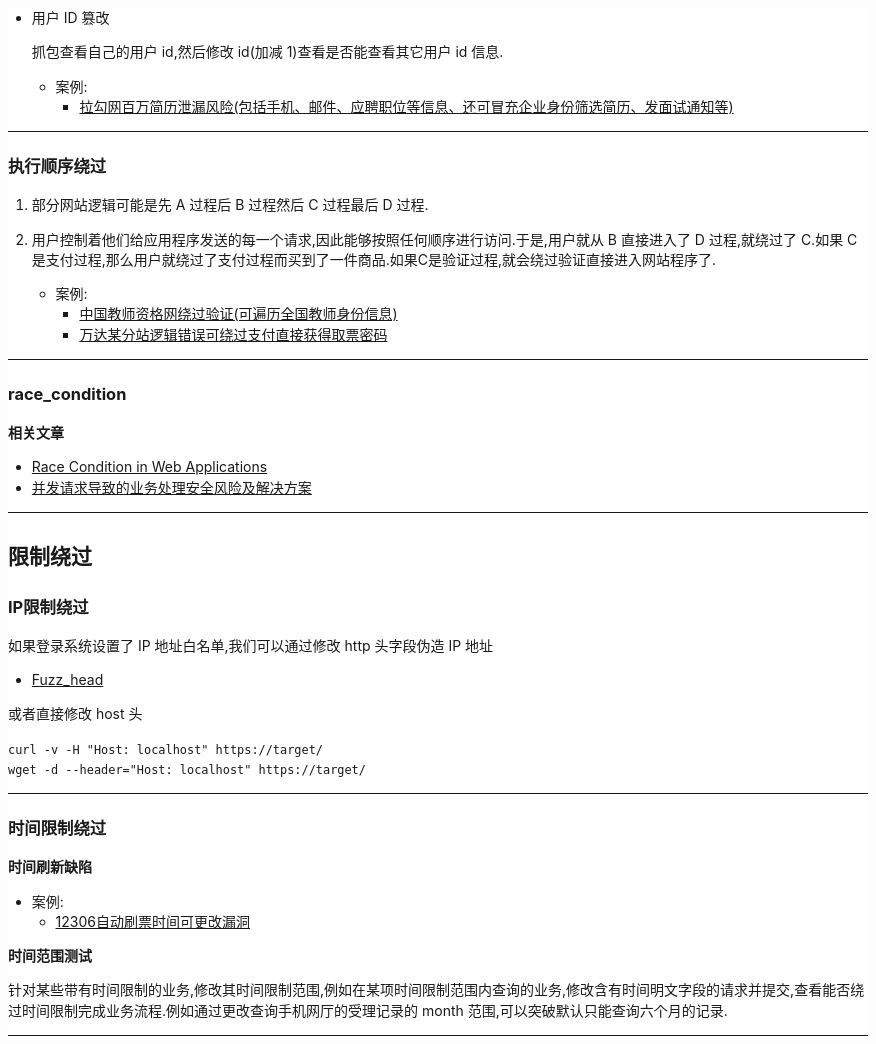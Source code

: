 - 用户 ID 篡改

    抓包查看自己的用户 id,然后修改 id(加减 1)查看是否能查看其它用户 id 信息.
    - 案例:
        - [拉勾网百万简历泄漏风险(包括手机、邮件、应聘职位等信息、还可冒充企业身份筛选简历、发面试通知等)](https://wy.zone.ci/bug_detail.php?wybug_id=wooyun-2015-0111617)

---

### 执行顺序绕过

1. 部分网站逻辑可能是先 A 过程后 B 过程然后 C 过程最后 D 过程.

2. 用户控制着他们给应用程序发送的每一个请求,因此能够按照任何顺序进行访问.于是,用户就从 B 直接进入了 D 过程,就绕过了 C.如果 C 是支付过程,那么用户就绕过了支付过程而买到了一件商品.如果C是验证过程,就会绕过验证直接进入网站程序了.

    - 案例:
        - [中国教师资格网绕过验证(可遍历全国教师身份信息) ](https://wy.zone.ci/bug_detail.php?wybug_id=wooyun-2014-050488)
        - [万达某分站逻辑错误可绕过支付直接获得取票密码](https://wy.zone.ci/bug_detail.php?wybug_id=wooyun-2014-047677)

---

### race_condition

**相关文章**
- [Race Condition in Web Applications](https://lab.wallarm.com/race-condition-in-web-applications/)
- [并发请求导致的业务处理安全风险及解决方案](http://drops.xmd5.com/static/drops/papers-831.html)

---

## 限制绕过

### IP限制绕过

如果登录系统设置了 IP 地址白名单,我们可以通过修改 http 头字段伪造 IP 地址
- [Fuzz_head](https://github.com/ffffffff0x/AboutSecurity/blob/master/Dic/Web/http/Fuzz_head.txt)

或者直接修改 host 头
```
curl -v -H "Host: localhost" https://target/
wget -d --header="Host: localhost" https://target/
```

---

### 时间限制绕过

**时间刷新缺陷**
- 案例:
    - [12306自动刷票时间可更改漏洞](https://wy.zone.ci/bug_detail.php?wybug_id=wooyun-2014-048391)

**时间范围测试**

针对某些带有时间限制的业务,修改其时间限制范围,例如在某项时间限制范围内查询的业务,修改含有时间明文字段的请求并提交,查看能否绕过时间限制完成业务流程.例如通过更改查询手机网厅的受理记录的 month 范围,可以突破默认只能查询六个月的记录.

---